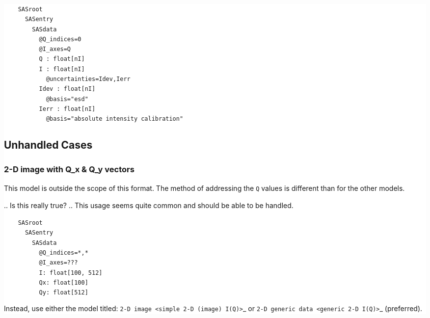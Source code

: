 ```
    SASroot
      SASentry
        SASdata
          @Q_indices=0
          @I_axes=Q
          Q : float[nI]
          I : float[nI]
            @uncertainties=Idev,Ierr
          Idev : float[nI]
            @basis="esd"
          Ierr : float[nI]
            @basis="absolute intensity calibration"
```

## Unhandled Cases

### 2-D image with Q_x & Q_y vectors

This model is outside the scope of this format.  The method of addressing 
the `Q` values is different than for the other models.

.. Is this really true?
.. This usage seems quite common and should be able to be handled.

```
    SASroot
      SASentry
        SASdata
          @Q_indices=*,*
          @I_axes=???
          I: float[100, 512]
          Qx: float[100]
          Qy: float[512]
```

Instead, use either the model titled: 
`2-D image <simple 2-D (image) I(Q)>`_
or `2-D generic data <generic 2-D I(Q)>`_ (preferred).

